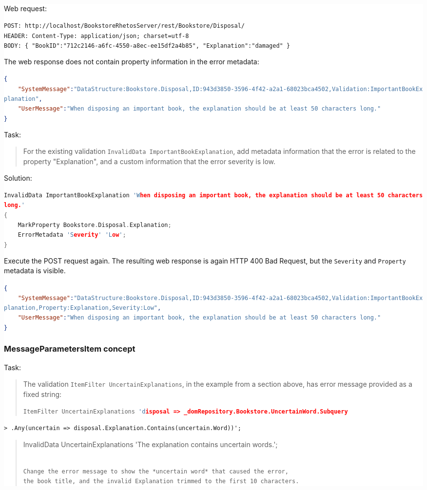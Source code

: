 Web request:

```text
POST: http://localhost/BookstoreRhetosServer/rest/Bookstore/Disposal/
HEADER: Content-Type: application/json; charset=utf-8
BODY: { "BookID":"712c2146-a6fc-4550-a8ec-ee15df2a4b85", "Explanation":"damaged" }
```

The web response does not contain property information in the error metadata:

```json
{
    "SystemMessage":"DataStructure:Bookstore.Disposal,ID:943d3850-3596-4f42-a2a1-68023bca4502,Validation:ImportantBookExplanation",
    "UserMessage":"When disposing an important book, the explanation should be at least 50 characters long."
}
```

Task:

> For the existing validation `InvalidData ImportantBookExplanation`,
> add metadata information that the error is related to the property "Explanation",
> and a custom information that the error severity is low.

Solution:

```c
InvalidData ImportantBookExplanation 'When disposing an important book, the explanation should be at least 50 characters long.'
{
    MarkProperty Bookstore.Disposal.Explanation;
    ErrorMetadata 'Severity' 'Low';
}
```

Execute the POST request again.
The resulting web response is again HTTP 400 Bad Request,
but the `Severity` and `Property` metadata is visible.

```json
{
    "SystemMessage":"DataStructure:Bookstore.Disposal,ID:943d3850-3596-4f42-a2a1-68023bca4502,Validation:ImportantBookExplanation,Property:Explanation,Severity:Low",
    "UserMessage":"When disposing an important book, the explanation should be at least 50 characters long."
}
```

### MessageParametersItem concept

Task:

> The validation `ItemFilter UncertainExplanations`,
> in the example from a section above,
> has error message provided as a fixed string:
>
> ```c
> ItemFilter UncertainExplanations 'disposal => _domRepository.Bookstore.UncertainWord.Subquery
    > .Any(uncertain => disposal.Explanation.Contains(uncertain.Word))';
> InvalidData UncertainExplanations 'The explanation contains uncertain words.';
> ```
>
> Change the error message to show the *uncertain word* that caused the error,
> the book title, and the invalid Explanation trimmed to the first 10 characters.
